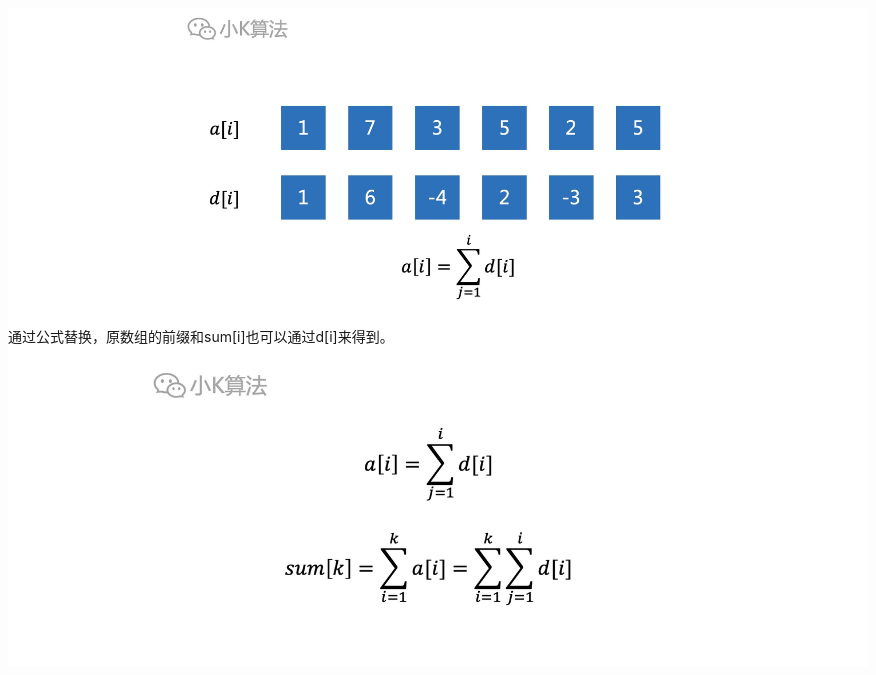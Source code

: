<div align=center><img src="img-树状数组/7-2.jpg" style="max-height: 300px;"></div>

通过公式替换，原数组的前缀和sum[i]也可以通过d[i]来得到。
<div align=center><img src="img-树状数组/7-3.jpg" style="max-height: 300px;"></div>

